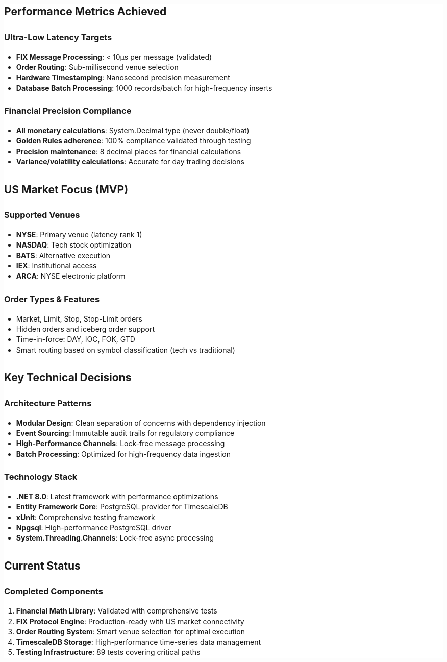 ## Performance Metrics Achieved

### Ultra-Low Latency Targets
- **FIX Message Processing**: < 10μs per message (validated)
- **Order Routing**: Sub-millisecond venue selection
- **Hardware Timestamping**: Nanosecond precision measurement
- **Database Batch Processing**: 1000 records/batch for high-frequency inserts

### Financial Precision Compliance
- **All monetary calculations**: System.Decimal type (never double/float)
- **Golden Rules adherence**: 100% compliance validated through testing
- **Precision maintenance**: 8 decimal places for financial calculations
- **Variance/volatility calculations**: Accurate for day trading decisions

## US Market Focus (MVP)

### Supported Venues
- **NYSE**: Primary venue (latency rank 1)
- **NASDAQ**: Tech stock optimization
- **BATS**: Alternative execution
- **IEX**: Institutional access
- **ARCA**: NYSE electronic platform

### Order Types & Features
- Market, Limit, Stop, Stop-Limit orders
- Hidden orders and iceberg order support
- Time-in-force: DAY, IOC, FOK, GTD
- Smart routing based on symbol classification (tech vs traditional)

## Key Technical Decisions

### Architecture Patterns
- **Modular Design**: Clean separation of concerns with dependency injection
- **Event Sourcing**: Immutable audit trails for regulatory compliance
- **High-Performance Channels**: Lock-free message processing
- **Batch Processing**: Optimized for high-frequency data ingestion

### Technology Stack
- **.NET 8.0**: Latest framework with performance optimizations
- **Entity Framework Core**: PostgreSQL provider for TimescaleDB
- **xUnit**: Comprehensive testing framework
- **Npgsql**: High-performance PostgreSQL driver
- **System.Threading.Channels**: Lock-free async processing

## Current Status

### Completed Components
1. **Financial Math Library**: Validated with comprehensive tests
2. **FIX Protocol Engine**: Production-ready with US market connectivity
3. **Order Routing System**: Smart venue selection for optimal execution
4. **TimescaleDB Storage**: High-performance time-series data management
5. **Testing Infrastructure**: 89 tests covering critical paths

